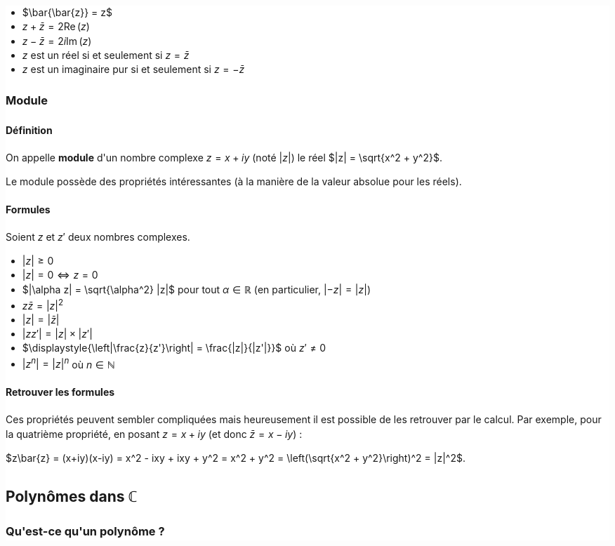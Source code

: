 * $\bar{\bar{z}} = z$
* $z + \bar{z} = 2 \operatorname{Re}(z)$
* $z - \bar{z} = 2i \operatorname{Im}(z)$
* $z$ est un réel si et seulement si $z = \bar{z}$
* $z$ est un imaginaire pur si et seulement si $z = -\bar{z}$

</bubble>

### Module

<bubble variant="formula">

#### Définition

On appelle **module** d'un nombre complexe $z = x + iy$ (noté $|z|$) le réel $|z| = \sqrt{x^2 + y^2}$.

</bubble>

Le module possède des propriétés intéressantes (à la manière de la valeur absolue pour les réels).

<bubble variant="formula">

#### Formules

Soient $z$ et $z'$ deux nombres complexes.

* $|z| \geq 0$
* $|z| = 0 \iff z = 0$
* $|\alpha z| = \sqrt{\alpha^2} |z|$ pour tout $\alpha \in \mathbb{R}$ (en particulier, $|-z| = |z|$)
* $z\bar{z} = |z|^2$
* $|z| = |\bar{z}|$
* $|zz'| = |z| \times |z'|$
* $\displaystyle{\left|\frac{z}{z'}\right| = \frac{|z|}{|z'|}}$ où $z' \neq 0$
* $|z^n| = |z|^n$ où $n \in \mathbb{N}$

</bubble>

<bubble variant="tip">

#### Retrouver les formules

Ces propriétés peuvent sembler compliquées mais heureusement il est possible de les retrouver par le calcul. Par
exemple, pour la quatrième propriété, en posant $z = x+iy$ (et donc $\bar{z} = x-iy$) :

$z\bar{z} = (x+iy)(x-iy) = x^2 - ixy + ixy + y^2 = x^2 + y^2 = \left(\sqrt{x^2 + y^2}\right)^2 = |z|^2$.

</bubble>

## Polynômes dans $\mathbb{C}$

### Qu'est-ce qu'un polynôme ?
